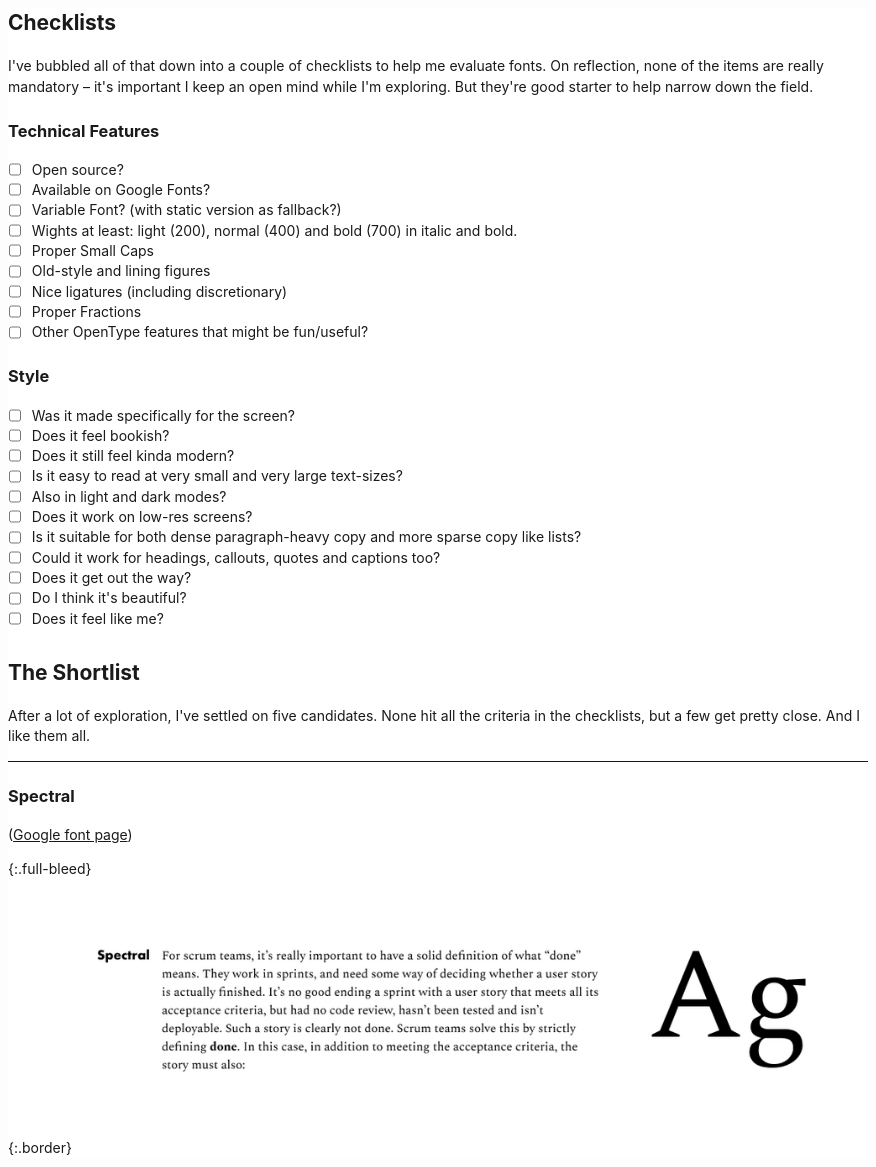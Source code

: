 ## Checklists

I've bubbled all of that down into a couple of checklists to help me evaluate fonts. On reflection, none of the items are really mandatory – it's important I keep an open mind while I'm exploring. But they're good starter to help narrow down the field.

### Technical Features

- [ ] Open source?
- [ ] Available on Google Fonts?
- [ ] Variable Font? (with static version as fallback?)
- [ ] Wights at least: light (200), normal (400) and bold (700) in italic and bold.
- [ ] Proper Small Caps
- [ ] Old-style and lining figures
- [ ] Nice ligatures (including discretionary)
- [ ] Proper Fractions
- [ ] Other OpenType features that might be fun/useful?

### Style

- [ ] Was it made specifically for the screen?
- [ ] Does it feel bookish?
- [ ] Does it still feel kinda modern?
- [ ] Is it easy to read at very small and very large text-sizes?
- [ ] Also in light and dark modes?
- [ ] Does it work on low-res screens?
- [ ] Is it suitable for both dense paragraph-heavy copy and more sparse copy like lists?
- [ ] Could it work for headings, callouts, quotes and captions too?
- [ ] Does it get out the way?
- [ ] Do I think it's beautiful?
- [ ] Does it feel like me?

## The Shortlist

After a lot of exploration, I've settled on five candidates. None hit all the criteria in the checklists, but a few get pretty close. And I like them all.

---

### Spectral

([Google font page](https://fonts.google.com/specimen/Spectral))

{:.full-bleed}
![Type Specimen - Spectral](../uploads/2020-06-19-Spectral.png){:.border}


[^1]: [Here's](https://sparanoid.com/lab/opentype-features/) a good overview of CSS opentype features.